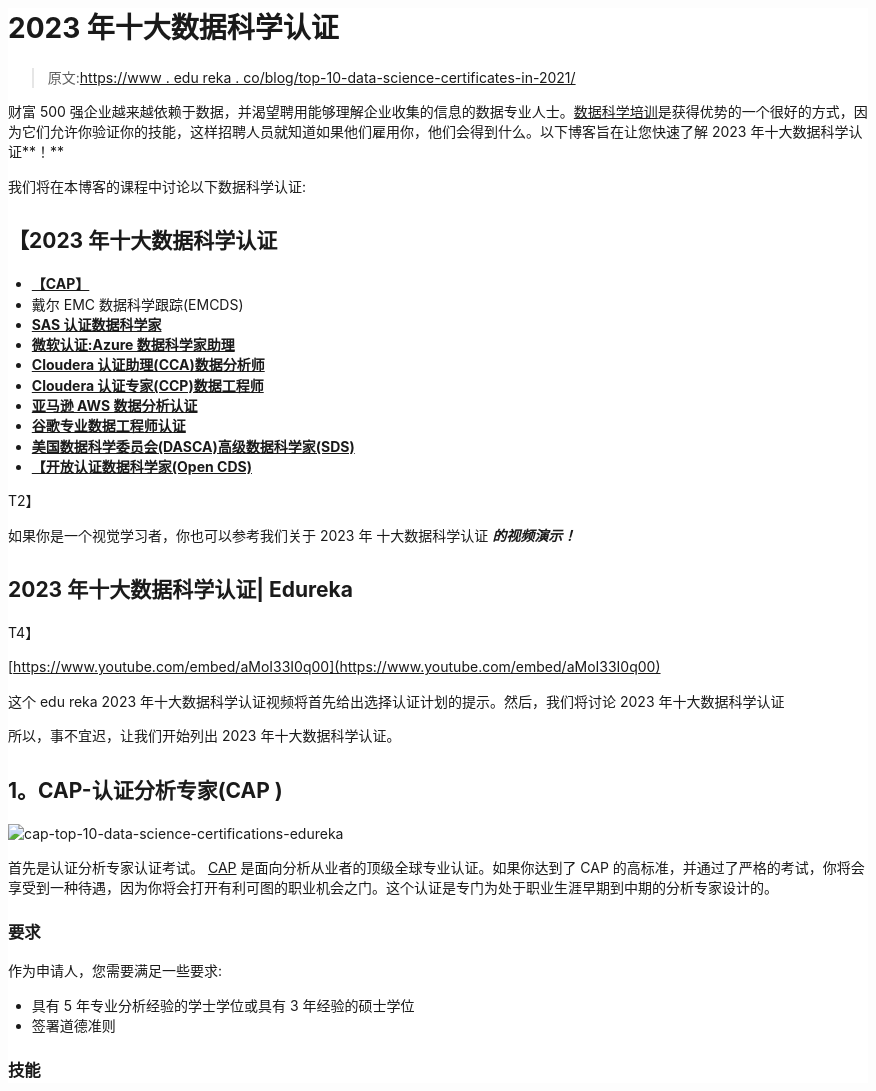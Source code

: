 # 2023 年十大数据科学认证

> 原文:[https://www . edu reka . co/blog/top-10-data-science-certificates-in-2021/](https://www.edureka.co/blog/top-10-data-science-certifications-in-2021/)

财富 500 强企业越来越依赖于数据，并渴望聘用能够理解企业收集的信息的数据专业人士。[数据科学培训](https://www.edureka.co/masters-program/data-scientist-certification)是获得优势的一个很好的方式，因为它们允许你验证你的技能，这样招聘人员就知道如果他们雇用你，他们会得到什么。以下博客旨在让您快速了解 2023 年十大数据科学认证**！**

我们将在本博客的课程中讨论以下数据科学认证:

## 【2023 年十大数据科学认证

*   **[【CAP】](#cap)**
*   戴尔 EMC 数据科学跟踪(EMCDS)
*   **[SAS 认证数据科学家](#sas)**
*   **[微软认证:Azure 数据科学家助理](#azure)**
*   **[Cloudera 认证助理(CCA)数据分析师](#cca-da)**
*   **[Cloudera 认证专家(CCP)数据工程师](#ccp-da)**
*   **[亚马逊 AWS 数据分析认证](#aws)**
*   **[谷歌专业数据工程师认证](#google-de)**
*   **[美国数据科学委员会(DASCA)高级数据科学家(SDS)](#sds)**
*   **[【开放认证数据科学家(Open CDS)](#cds)**

T2】

如果你是一个视觉学习者，你也可以参考我们关于 2023 年 十大数据科学认证 ***的视频演示！***

## **2023 年十大数据科学认证| Edureka**

T4】

[https://www.youtube.com/embed/aMoI33I0q00](https://www.youtube.com/embed/aMoI33I0q00)

这个 edu reka 2023 年十大数据科学认证视频将首先给出选择认证计划的提示。然后，我们将讨论 2023 年十大数据科学认证

所以，事不宜迟，让我们开始列出 2023 年十大数据科学认证。

## **1。CAP-认证分析专家(CAP )**

![cap-top-10-data-science-certifications-edureka](../Images/3c6ebcd95b762293f28f8d67fa3af982.png)

首先是认证分析专家认证考试。 [CAP](https://www.certifiedanalytics.org/) 是面向分析从业者的顶级全球专业认证。如果你达到了 CAP 的高标准，并通过了严格的考试，你将会享受到一种待遇，因为你将会打开有利可图的职业机会之门。这个认证是专门为处于职业生涯早期到中期的分析专家设计的。

### **要求**

作为申请人，您需要满足一些要求:

*   具有 5 年专业分析经验的学士学位或具有 3 年经验的硕士学位
*   签署道德准则

### **技能**
